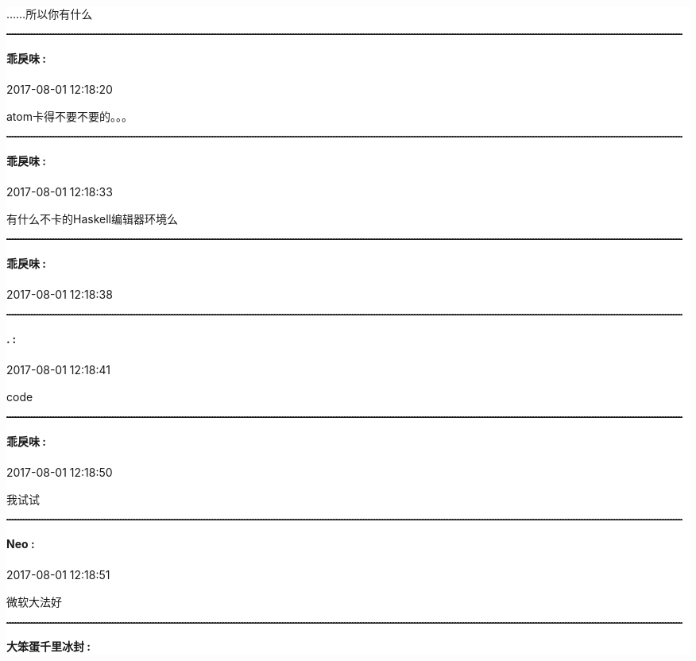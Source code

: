 ……所以你有什么

<hr style="border-top: 1px dotted grey;width:99%"/>



#### 乖戾味 :

<span class="article-duration">2017-08-01 12:18:20</span>

atom卡得不要不要的。。。

<hr style="border-top: 1px dotted grey;width:99%"/>



#### 乖戾味 :

<span class="article-duration">2017-08-01 12:18:33</span>

有什么不卡的Haskell编辑器环境么

<hr style="border-top: 1px dotted grey;width:99%"/>



#### 乖戾味 :

<span class="article-duration">2017-08-01 12:18:38</span>



<hr style="border-top: 1px dotted grey;width:99%"/>



#### . :

<span class="article-duration">2017-08-01 12:18:41</span>

code

<hr style="border-top: 1px dotted grey;width:99%"/>



#### 乖戾味 :

<span class="article-duration">2017-08-01 12:18:50</span>

我试试

<hr style="border-top: 1px dotted grey;width:99%"/>



#### Neo :

<span class="article-duration">2017-08-01 12:18:51</span>

微软大法好

<hr style="border-top: 1px dotted grey;width:99%"/>



#### 大笨蛋千里冰封 :
